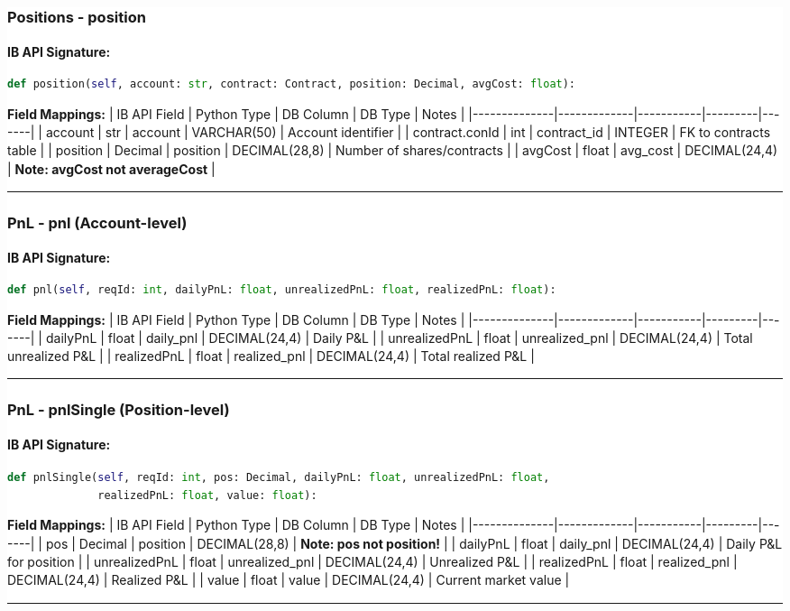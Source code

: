 
### Positions - position

**IB API Signature:**
```python
def position(self, account: str, contract: Contract, position: Decimal, avgCost: float):
```

**Field Mappings:**
| IB API Field | Python Type | DB Column | DB Type | Notes |
|--------------|-------------|-----------|---------|-------|
| account | str | account | VARCHAR(50) | Account identifier |
| contract.conId | int | contract_id | INTEGER | FK to contracts table |
| position | Decimal | position | DECIMAL(28,8) | Number of shares/contracts |
| avgCost | float | avg_cost | DECIMAL(24,4) | **Note: avgCost not averageCost** |

---

### PnL - pnl (Account-level)

**IB API Signature:**
```python
def pnl(self, reqId: int, dailyPnL: float, unrealizedPnL: float, realizedPnL: float):
```

**Field Mappings:**
| IB API Field | Python Type | DB Column | DB Type | Notes |
|--------------|-------------|-----------|---------|-------|
| dailyPnL | float | daily_pnl | DECIMAL(24,4) | Daily P&L |
| unrealizedPnL | float | unrealized_pnl | DECIMAL(24,4) | Total unrealized P&L |
| realizedPnL | float | realized_pnl | DECIMAL(24,4) | Total realized P&L |

---

### PnL - pnlSingle (Position-level)

**IB API Signature:**
```python
def pnlSingle(self, reqId: int, pos: Decimal, dailyPnL: float, unrealizedPnL: float,
              realizedPnL: float, value: float):
```

**Field Mappings:**
| IB API Field | Python Type | DB Column | DB Type | Notes |
|--------------|-------------|-----------|---------|-------|
| pos | Decimal | position | DECIMAL(28,8) | **Note: pos not position!** |
| dailyPnL | float | daily_pnl | DECIMAL(24,4) | Daily P&L for position |
| unrealizedPnL | float | unrealized_pnl | DECIMAL(24,4) | Unrealized P&L |
| realizedPnL | float | realized_pnl | DECIMAL(24,4) | Realized P&L |
| value | float | value | DECIMAL(24,4) | Current market value |

---